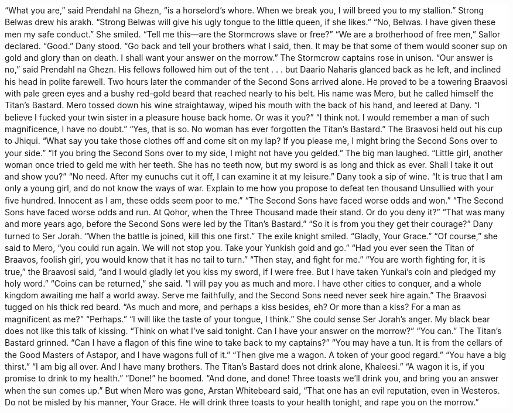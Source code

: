 “What you are,” said Prendahl na Ghezn, “is a horselord’s whore. When we break you, I will breed you to my stallion.”
Strong Belwas drew his arakh. “Strong Belwas will give his ugly tongue to the little queen, if she likes.”
“No, Belwas. I have given these men my safe conduct.” She smiled. “Tell me this—are the Stormcrows slave or free?”
“We are a brotherhood of free men,” Sallor declared.
“Good.” Dany stood. “Go back and tell your brothers what I said, then. It may be that some of them would sooner sup on gold and glory than on death. I shall want your answer on the morrow.”
The Stormcrow captains rose in unison. “Our answer is no,” said Prendahl na Ghezn. His fellows followed him out of the tent . . . but Daario Naharis glanced back as he left, and inclined his head in polite farewell.
Two hours later the commander of the Second Sons arrived alone. He proved to be a towering Braavosi with pale green eyes and a bushy red-gold beard that reached nearly to his belt. His name was Mero, but he called himself the Titan’s Bastard.
Mero tossed down his wine straightaway, wiped his mouth with the back of his hand, and leered at Dany. “I believe I fucked your twin sister in a pleasure house back home. Or was it you?”
“I think not. I would remember a man of such magnificence, I have no doubt.”
“Yes, that is so. No woman has ever forgotten the Titan’s Bastard.” The Braavosi held out his cup to Jhiqui. “What say you take those clothes off and come sit on my lap? If you please me, I might bring the Second Sons over to your side.”
“If you bring the Second Sons over to my side, I might not have you gelded.”
The big man laughed. “Little girl, another woman once tried to geld me with her teeth. She has no teeth now, but my sword is as long and thick as ever. Shall I take it out and show you?”
“No need. After my eunuchs cut it off, I can examine it at my leisure.”
Dany took a sip of wine. “It is true that I am only a young girl, and do not know the ways of war. Explain to me how you propose to defeat ten thousand Unsullied with your five hundred. Innocent as I am, these odds seem poor to me.”
“The Second Sons have faced worse odds and won.”
“The Second Sons have faced worse odds and run. At Qohor, when the Three Thousand made their stand. Or do you deny it?”
“That was many and more years ago, before the Second Sons were led by the Titan’s Bastard.”
“So it is from you they get their courage?” Dany turned to Ser Jorah.
“When the battle is joined, kill this one first.”
The exile knight smiled. “Gladly, Your Grace.”
“Of course,” she said to Mero, “you could run again. We will not stop you. Take your Yunkish gold and go.”
“Had you ever seen the Titan of Braavos, foolish girl, you would know that it has no tail to turn.”
“Then stay, and fight for me.”
“You are worth fighting for, it is true,” the Braavosi said, “and I would gladly let you kiss my sword, if I were free. But I have taken Yunkai’s coin and pledged my holy word.”
“Coins can be returned,” she said. “I will pay you as much and more. I have other cities to conquer, and a whole kingdom awaiting me half a world away. Serve me faithfully, and the Second Sons need never seek hire again.”
The Braavosi tugged on his thick red beard. “As much and more, and perhaps a kiss besides, eh? Or more than a kiss? For a man as magnificent as me?”
“Perhaps.”
“I will like the taste of your tongue, I think.”
She could sense Ser Jorah’s anger. My black bear does not like this talk of kissing. “Think on what I’ve said tonight. Can I have your answer on the morrow?”
“You can.” The Titan’s Bastard grinned. “Can I have a flagon of this fine wine to take back to my captains?”
“You may have a tun. It is from the cellars of the Good Masters of Astapor, and I have wagons full of it.”
“Then give me a wagon. A token of your good regard.”
“You have a big thirst.”
“I am big all over. And I have many brothers. The Titan’s Bastard does not drink alone, Khaleesi.”
“A wagon it is, if you promise to drink to my health.”
“Done!” he boomed. “And done, and done! Three toasts we’ll drink you, and bring you an answer when the sun comes up.”
But when Mero was gone, Arstan Whitebeard said, “That one has an evil reputation, even in Westeros. Do not be misled by his manner, Your Grace.
He will drink three toasts to your health tonight, and rape you on the morrow.”